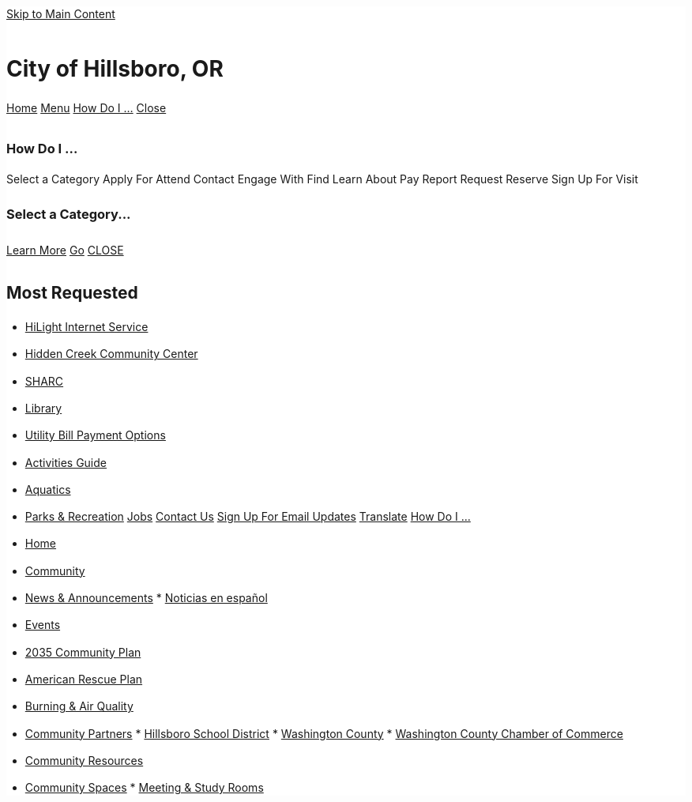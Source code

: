   [Skip to Main Content](https://www.hillsboro-oregon.gov/our-city/departments/city-manager-s-office/hillsboro-101/community-conversations/)  

# City of Hillsboro, OR

 [Home](https://www.hillsboro-oregon.gov/home)  [Menu]()   [How Do I …]()   [Close]() 

## 

### How Do I …

 Select a Category Apply For Attend Contact Engage With Find Learn About Pay Report Request Reserve Sign Up For Visit 

### Select a Category...

### 

 [Learn More](https://www.hillsboro-oregon.gov/our-city/departments/city-manager-s-office/hillsboro-101/community-conversations/)   [Go]()   [CLOSE](https://www.hillsboro-oregon.gov/our-city/departments/city-manager-s-office/hillsboro-101/community-conversations/) 

## Most Requested

 *  [HiLight Internet Service](https://www.hillsboro-oregon.gov/services/hilight) 
 *  [Hidden Creek Community Center](https://www.hillsboro-oregon.gov/our-city/departments/parks-recreation/facilities-rentals/hidden-creek) 
 *  [SHARC](https://www.hillsboro-oregon.gov/our-city/departments/parks-recreation/facilities-rentals/shute-park-aquatic-recreation-center) 
 *  [Library](https://www.hillsboro-oregon.gov/our-city/departments/library) 
 *  [Utility Bill Payment Options](https://www.hillsboro-oregon.gov/our-city/departments/finance/utility-billing/payment-options) 
 *  [Activities Guide](https://www.hillsboro-oregon.gov/our-city/departments/parks-recreation/classes-programs/activities-guide) 
 *  [Aquatics](https://www.hillsboro-oregon.gov/our-city/departments/parks-recreation/facilities-rentals/shute-park-aquatic-recreation-center/aquatics) 
 *  [Parks & Recreation](https://www.hillsboro-oregon.gov/our-city/departments/parks-recreation) 
  [Jobs](https://www.hillsboro-oregon.gov/our-city/departments/human-resources/join-our-team)  [Contact Us](https://www.hillsboro-oregon.gov/services/contact-us)  [Sign Up For Email Updates](https://public.govdelivery.com/accounts/ORHILLSBORO/subscriber/new?topic_id=ORHILLSBORO_16)  [Translate](https://translate.google.com/translate?js=y&prev=_t&hl=en&ie=UTF-8&layout=1&eotf=1&sl=en&tl=es&u=https://www.hillsboro-oregon.gov/our-city/departments/city-manager-s-office/hillsboro-101/community-conversations)   [How Do I …]()  

 *  [Home](https://www.hillsboro-oregon.gov/home) 
 *  [Community]()  
   *  [News & Announcements](https://www.hillsboro-oregon.gov/community/news-announcements) 
     *  [Noticias en español](https://www.hillsboro-oregon.gov/community/news-announcements/noticias-en-espa-ol) 
   *  [Events](https://www.hillsboro-oregon.gov/community/events) 
   *  [2035 Community Plan](https://www.hillsboro-oregon.gov/community/2035-community-plan) 
   *  [American Rescue Plan](https://www.hillsboro-oregon.gov/community/american-rescue-plan) 
   *  [Burning & Air Quality](https://www.hillsboro-oregon.gov/community/burning-air-quality) 
   *  [Community Partners](https://www.hillsboro-oregon.gov/community/community-partners) 
     *  [Hillsboro School District](https://www.hillsboro-oregon.gov/community/community-partners/hillsboro-school-district) 
     *  [Washington County](https://www.hillsboro-oregon.gov/community/community-partners/washington-county) 
     *  [Washington County Chamber of Commerce](https://www.hillsboro-oregon.gov/community/community-partners/washington-county-chamber-of-commerce) 
   *  [Community Resources](https://www.hillsboro-oregon.gov/community/community-resources) 
   *  [Community Spaces](https://www.hillsboro-oregon.gov/community/community-spaces) 
     *  [Meeting & Study Rooms](https://www.hillsboro-oregon.gov/community/community-spaces/meeting-study-rooms) 